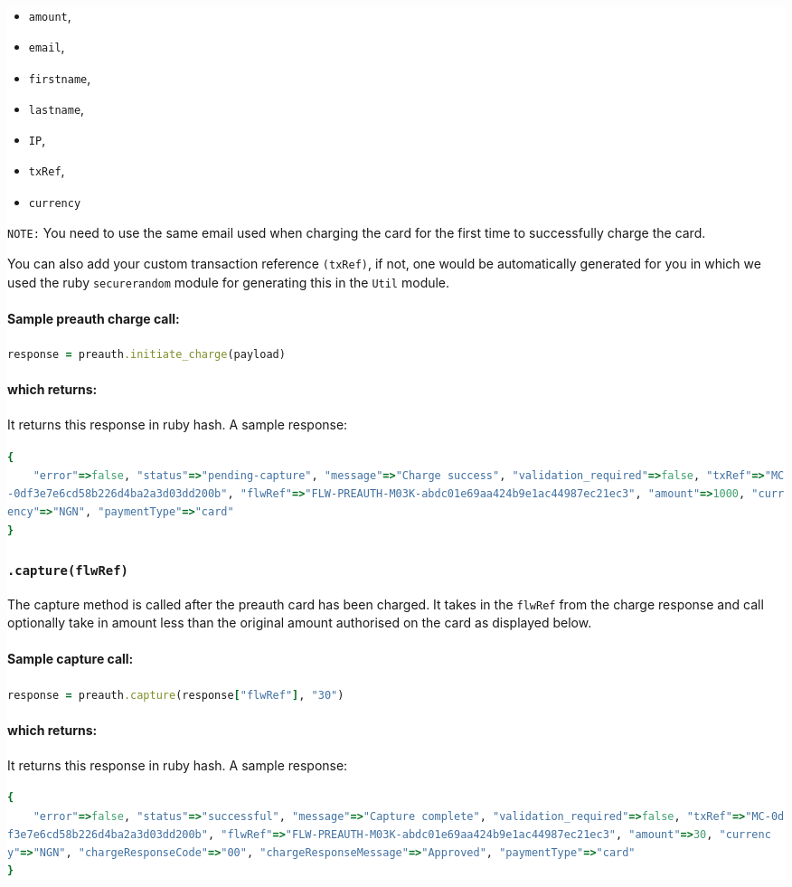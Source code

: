 - `amount`,

- `email`,

- `firstname`,

- `lastname`,

- `IP`,

- `txRef`,

- `currency`

`NOTE:` You need to use the same email used when charging the card for the first time to successfully charge the card.

You can also add your custom transaction reference `(txRef)`, if not, one would be automatically generated for you in which we used the ruby `securerandom` module for generating this in the `Util` module.

#### Sample preauth charge call:

```ruby
response = preauth.initiate_charge(payload)
```
#### which returns:

It returns this response in ruby hash. A sample response:

```ruby
{
    "error"=>false, "status"=>"pending-capture", "message"=>"Charge success", "validation_required"=>false, "txRef"=>"MC-0df3e7e6cd58b226d4ba2a3d03dd200b", "flwRef"=>"FLW-PREAUTH-M03K-abdc01e69aa424b9e1ac44987ec21ec3", "amount"=>1000, "currency"=>"NGN", "paymentType"=>"card"
}

```

### `.capture(flwRef)`

The capture method is called after the preauth card has been charged. It takes in the `flwRef` from the charge response and call optionally take in amount less than the original amount authorised on the card as displayed below.

#### Sample capture call:

```ruby
response = preauth.capture(response["flwRef"], "30")
```

#### which returns:

It returns this response in ruby hash. A sample response:

```ruby
{
    "error"=>false, "status"=>"successful", "message"=>"Capture complete", "validation_required"=>false, "txRef"=>"MC-0df3e7e6cd58b226d4ba2a3d03dd200b", "flwRef"=>"FLW-PREAUTH-M03K-abdc01e69aa424b9e1ac44987ec21ec3", "amount"=>30, "currency"=>"NGN", "chargeResponseCode"=>"00", "chargeResponseMessage"=>"Approved", "paymentType"=>"card"
}

```
